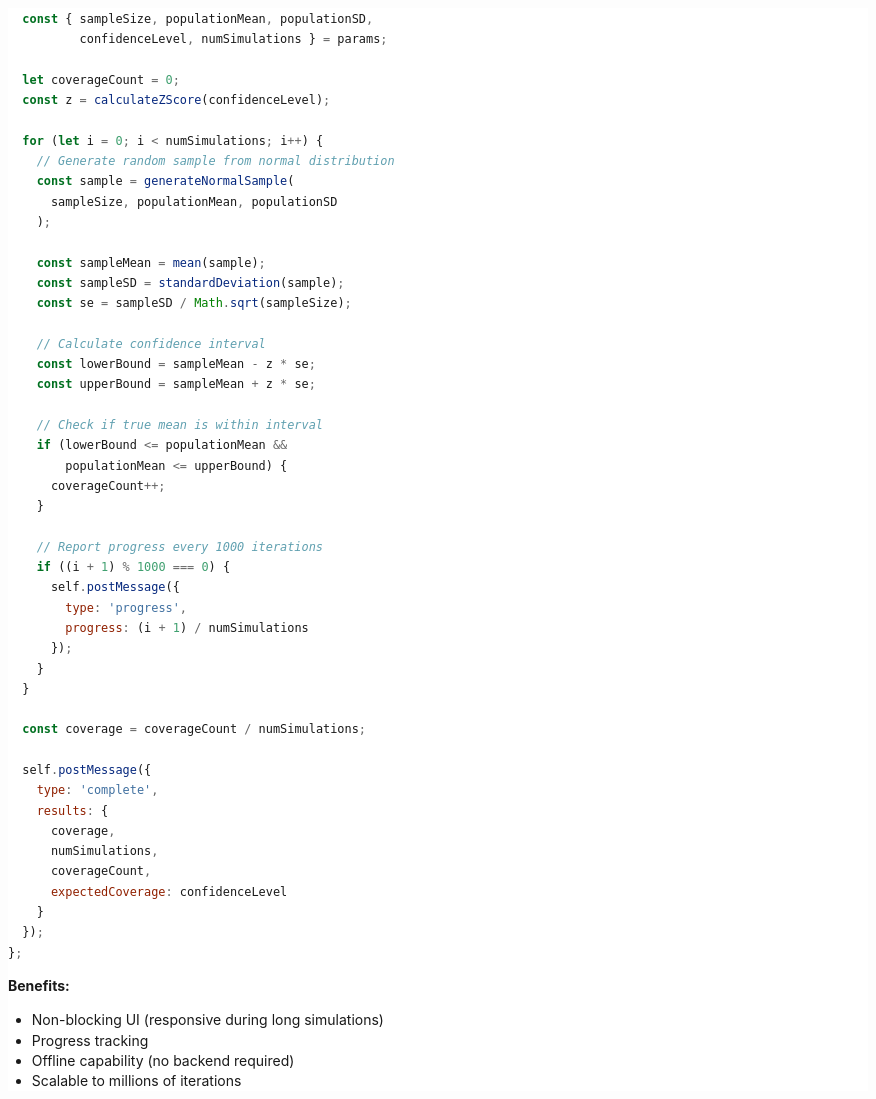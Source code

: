 ```javascript
  const { sampleSize, populationMean, populationSD,
          confidenceLevel, numSimulations } = params;

  let coverageCount = 0;
  const z = calculateZScore(confidenceLevel);

  for (let i = 0; i < numSimulations; i++) {
    // Generate random sample from normal distribution
    const sample = generateNormalSample(
      sampleSize, populationMean, populationSD
    );

    const sampleMean = mean(sample);
    const sampleSD = standardDeviation(sample);
    const se = sampleSD / Math.sqrt(sampleSize);

    // Calculate confidence interval
    const lowerBound = sampleMean - z * se;
    const upperBound = sampleMean + z * se;

    // Check if true mean is within interval
    if (lowerBound <= populationMean &&
        populationMean <= upperBound) {
      coverageCount++;
    }

    // Report progress every 1000 iterations
    if ((i + 1) % 1000 === 0) {
      self.postMessage({
        type: 'progress',
        progress: (i + 1) / numSimulations
      });
    }
  }

  const coverage = coverageCount / numSimulations;

  self.postMessage({
    type: 'complete',
    results: {
      coverage,
      numSimulations,
      coverageCount,
      expectedCoverage: confidenceLevel
    }
  });
};
```

**Benefits:**
- Non-blocking UI (responsive during long simulations)
- Progress tracking
- Offline capability (no backend required)
- Scalable to millions of iterations
